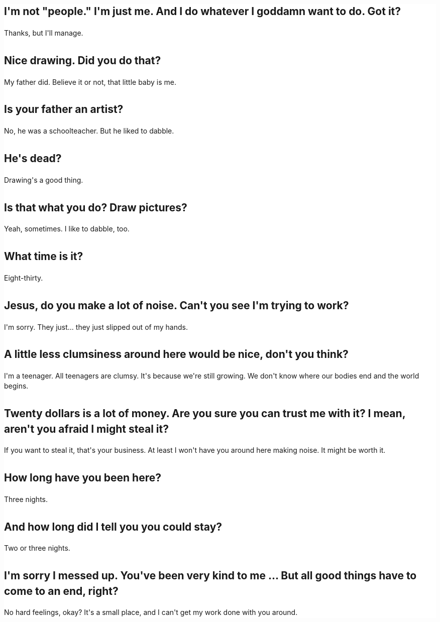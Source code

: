 ## I'm not \"people.\" I'm just me. And I do whatever I goddamn want to do. Got it?
Thanks, but I'll manage.

## Nice drawing. Did you do that?
My father did. Believe it or not, that little baby is me.

## Is your father an artist?
No, he was a schoolteacher. But he liked to dabble.

## He's dead?
Drawing's a good thing.

## Is that what you do? Draw pictures?
Yeah, sometimes. I like to dabble, too.

## What time is it?
Eight-thirty.

## Jesus, do you make a lot of noise. Can't you see I'm trying to work?
I'm sorry. They just... they just slipped out of my hands.

## A little less clumsiness around here would be nice, don't you think?
I'm a teenager. All teenagers are clumsy. It's because we're still growing. We don't know where our bodies end and the world begins.

## Twenty dollars is a lot of money. Are you sure you can trust me with it? I mean, aren't you afraid I might steal it?
If you want to steal it, that's your business. At least I won't have you around here making noise. It might be worth it.

## How long have you been here?
Three nights.

## And how long did I tell you you could stay?
Two or three nights.

## I'm sorry I messed up. You've been very kind to me ... But all good things have to come to an end, right?
No hard feelings, okay? It's a small place, and I can't get my work done with you around.
